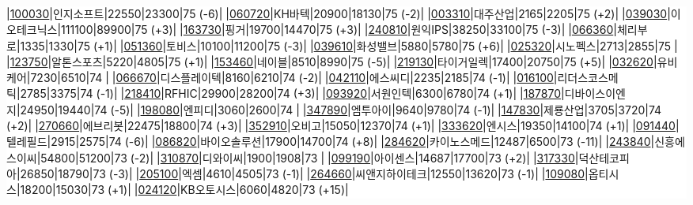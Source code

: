 |[100030](https://finance.daum.net/quotes/A100030)|인지소프트|22550|23300|75 (-6)|
|[060720](https://finance.daum.net/quotes/A060720)|KH바텍|20900|18130|75 (-2)|
|[003310](https://finance.daum.net/quotes/A003310)|대주산업|2165|2205|75 (+2)|
|[039030](https://finance.daum.net/quotes/A039030)|이오테크닉스|111100|89900|75 (+3)|
|[163730](https://finance.daum.net/quotes/A163730)|핑거|19700|14470|75 (+3)|
|[240810](https://finance.daum.net/quotes/A240810)|원익IPS|38250|33100|75 (-3)|
|[066360](https://finance.daum.net/quotes/A066360)|체리부로|1335|1330|75 (+1)|
|[051360](https://finance.daum.net/quotes/A051360)|토비스|10100|11200|75 (-3)|
|[039610](https://finance.daum.net/quotes/A039610)|화성밸브|5880|5780|75 (+6)|
|[025320](https://finance.daum.net/quotes/A025320)|시노펙스|2713|2855|75 |
|[123750](https://finance.daum.net/quotes/A123750)|알톤스포츠|5220|4805|75 (+1)|
|[153460](https://finance.daum.net/quotes/A153460)|네이블|8510|8990|75 (-5)|
|[219130](https://finance.daum.net/quotes/A219130)|타이거일렉|17400|20750|75 (+5)|
|[032620](https://finance.daum.net/quotes/A032620)|유비케어|7230|6510|74 |
|[066670](https://finance.daum.net/quotes/A066670)|디스플레이텍|8160|6210|74 (-2)|
|[042110](https://finance.daum.net/quotes/A042110)|에스씨디|2235|2185|74 (-1)|
|[016100](https://finance.daum.net/quotes/A016100)|리더스코스메틱|2785|3375|74 (-1)|
|[218410](https://finance.daum.net/quotes/A218410)|RFHIC|29900|28200|74 (+3)|
|[093920](https://finance.daum.net/quotes/A093920)|서원인텍|6300|6780|74 (+1)|
|[187870](https://finance.daum.net/quotes/A187870)|디바이스이엔지|24950|19440|74 (-5)|
|[198080](https://finance.daum.net/quotes/A198080)|엔피디|3060|2600|74 |
|[347890](https://finance.daum.net/quotes/A347890)|엠투아이|9640|9780|74 (-1)|
|[147830](https://finance.daum.net/quotes/A147830)|제룡산업|3705|3720|74 (+2)|
|[270660](https://finance.daum.net/quotes/A270660)|에브리봇|22475|18800|74 (+3)|
|[352910](https://finance.daum.net/quotes/A352910)|오비고|15050|12370|74 (+1)|
|[333620](https://finance.daum.net/quotes/A333620)|엔시스|19350|14100|74 (+1)|
|[091440](https://finance.daum.net/quotes/A091440)|텔레필드|2915|2575|74 (-6)|
|[086820](https://finance.daum.net/quotes/A086820)|바이오솔루션|17900|14700|74 (+8)|
|[284620](https://finance.daum.net/quotes/A284620)|카이노스메드|12487|6500|73 (-11)|
|[243840](https://finance.daum.net/quotes/A243840)|신흥에스이씨|54800|51200|73 (-2)|
|[310870](https://finance.daum.net/quotes/A310870)|디와이씨|1900|1908|73 |
|[099190](https://finance.daum.net/quotes/A099190)|아이센스|14687|17700|73 (+2)|
|[317330](https://finance.daum.net/quotes/A317330)|덕산테코피아|26850|18790|73 (-3)|
|[205100](https://finance.daum.net/quotes/A205100)|엑셈|4610|4505|73 (-1)|
|[264660](https://finance.daum.net/quotes/A264660)|씨앤지하이테크|12550|13620|73 (-1)|
|[109080](https://finance.daum.net/quotes/A109080)|옵티시스|18200|15030|73 (+1)|
|[024120](https://finance.daum.net/quotes/A024120)|KB오토시스|6060|4820|73 (+15)|